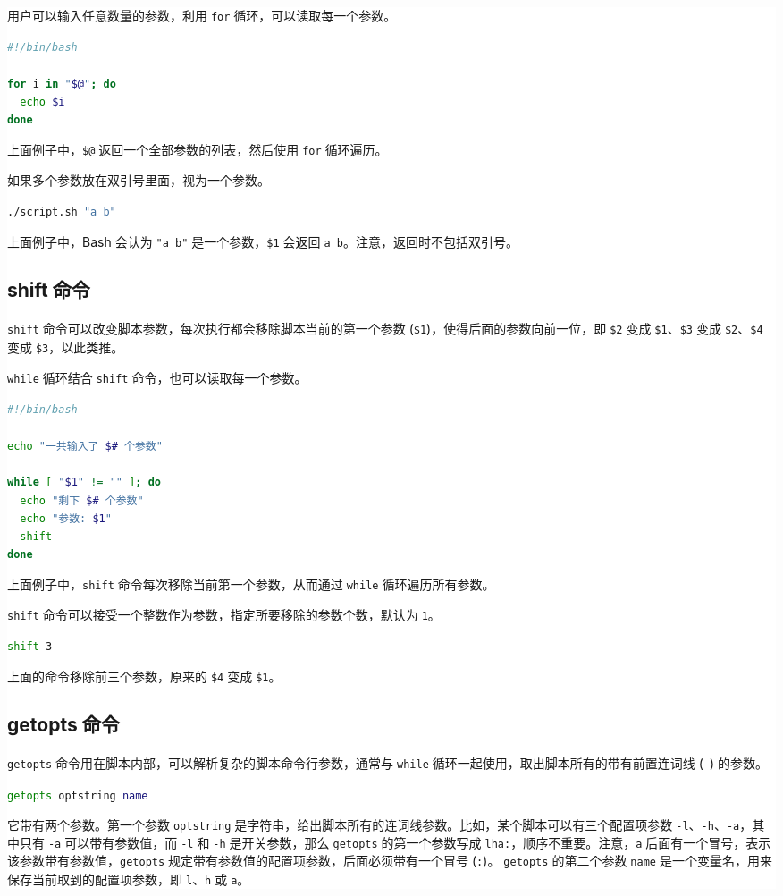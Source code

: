 用户可以输入任意数量的参数，利用 `for` 循环，可以读取每一个参数。

```bash
#!/bin/bash

for i in "$@"; do
  echo $i
done
```

上面例子中，`$@` 返回一个全部参数的列表，然后使用 `for` 循环遍历。

如果多个参数放在双引号里面，视为一个参数。

```bash
./script.sh "a b"
```

上面例子中，Bash 会认为 `"a b"` 是一个参数，`$1` 会返回 `a b`。注意，返回时不包括双引号。

## shift 命令

`shift` 命令可以改变脚本参数，每次执行都会移除脚本当前的第一个参数 (`$1`)，使得后面的参数向前一位，即 `$2` 变成 `$1`、`$3` 变成 `$2`、`$4` 变成 `$3`，以此类推。

`while` 循环结合 `shift` 命令，也可以读取每一个参数。

```bash
#!/bin/bash

echo "一共输入了 $# 个参数"

while [ "$1" != "" ]; do
  echo "剩下 $# 个参数"
  echo "参数: $1"
  shift
done
```

上面例子中，`shift` 命令每次移除当前第一个参数，从而通过 `while` 循环遍历所有参数。

`shift` 命令可以接受一个整数作为参数，指定所要移除的参数个数，默认为 `1`。

```bash
shift 3
```

上面的命令移除前三个参数，原来的 `$4` 变成 `$1`。

## getopts 命令

`getopts` 命令用在脚本内部，可以解析复杂的脚本命令行参数，通常与 `while` 循环一起使用，取出脚本所有的带有前置连词线 (`-`) 的参数。

```bash
getopts optstring name
```

它带有两个参数。第一个参数 `optstring` 是字符串，给出脚本所有的连词线参数。比如，某个脚本可以有三个配置项参数 `-l`、`-h`、`-a`，其中只有 `-a` 可以带有参数值，而 `-l` 和 `-h` 是开关参数，那么 `getopts` 的第一个参数写成 `lha:`，顺序不重要。注意，`a` 后面有一个冒号，表示该参数带有参数值，`getopts` 规定带有参数值的配置项参数，后面必须带有一个冒号 (`:`)。 `getopts` 的第二个参数 `name` 是一个变量名，用来保存当前取到的配置项参数，即 `l`、`h` 或 `a`。

